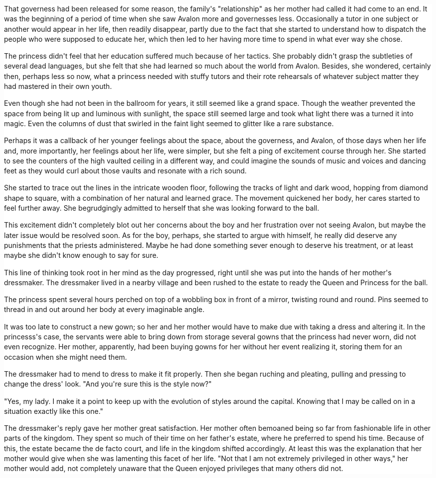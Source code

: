 That governess had been released for some reason, the family's "relationship" as her mother had called it had come to an end. It was the beginning of a period of time when she saw Avalon more and governesses less. Occasionally a tutor in one subject or another would appear in her life, then readily disappear, partly due to the fact that she started to understand how to dispatch the people who were supposed to educate her, which then led to her having more time to spend in what ever way she chose.

The princess didn't feel that her education suffered much because of her tactics. She probably didn't grasp the subtleties of several dead languages, but she felt that she had learned so much about the world from Avalon. Besides, she wondered, certainly then, perhaps less so now, what a princess needed with stuffy tutors and their rote rehearsals of whatever subject matter they had mastered in their own youth.

Even though she had not been in the ballroom for years, it still seemed like a grand space. Though the weather prevented the space from being lit up and luminous with sunlight, the space still seemed large and took what light there was a turned it into magic. Even the columns of dust that swirled in the faint light seemed to glitter like a rare substance.

Perhaps it was a callback of her younger feelings about the space, about the governess, and Avalon, of those days when her life and, more importantly, her feelings about her life, were simpler, but she felt a ping of excitement course through her. She started to see the counters of the high vaulted ceiling in a different way, and could imagine the sounds of music and voices and dancing feet as they would curl about those vaults and resonate with a rich sound.

She started to trace out the lines in the intricate wooden floor, following the tracks of light and dark wood, hopping from diamond shape to square, with a combination of her natural and learned grace. The movement quickened her body, her cares started to feel further away. She begrudgingly admitted to herself that she was looking forward to the ball.

This excitement didn't completely blot out her concerns about the boy and her frustration over not seeing Avalon, but maybe the later issue would be resolved soon. As for the boy, perhaps, she started to argue with himself, he really did deserve any punishments that the priests administered. Maybe he had done something sever enough to deserve his treatment, or at least maybe she didn't know enough to say for sure.

This line of thinking took root in her mind as the day progressed, right until she was put into the hands of her mother's dressmaker. The dressmaker lived in a nearby village and been rushed to the estate to ready the Queen and Princess for the ball.

The princess spent several hours perched on top of a wobbling box in front of a mirror, twisting round and round. Pins seemed to thread in and out around her body at every imaginable angle.

It was too late to construct a new gown; so her and her mother would have to make due with taking a dress and altering it. In the princesss's case, the servants were able to bring down from storage several gowns that the princess had never worn, did not even recognize. Her mother, apparently, had been buying gowns for her without her event realizing it, storing them for an occasion when she might need them.

The dressmaker had to mend to dress to make it fit properly. Then she began ruching and pleating, pulling and pressing to change the dress' look. "And you're sure this is the style now?"

"Yes, my lady. I make it a point to keep up with the evolution of styles around the capital. Knowing that I may be called on in a situation exactly like this one."

The dressmaker's reply gave her mother great satisfaction. Her mother often bemoaned being so far from fashionable life in other parts of the kingdom. They spent so much of their time on her father's estate, where he preferred to spend his time. Because of this, the estate became the de facto court, and life in the kingdom shifted accordingly. At least this was the explanation that her mother would give when she was lamenting this facet of her life. "Not that I am not extremely privileged in other ways," her mother would add, not completely unaware that the Queen enjoyed privileges that many others did not.
